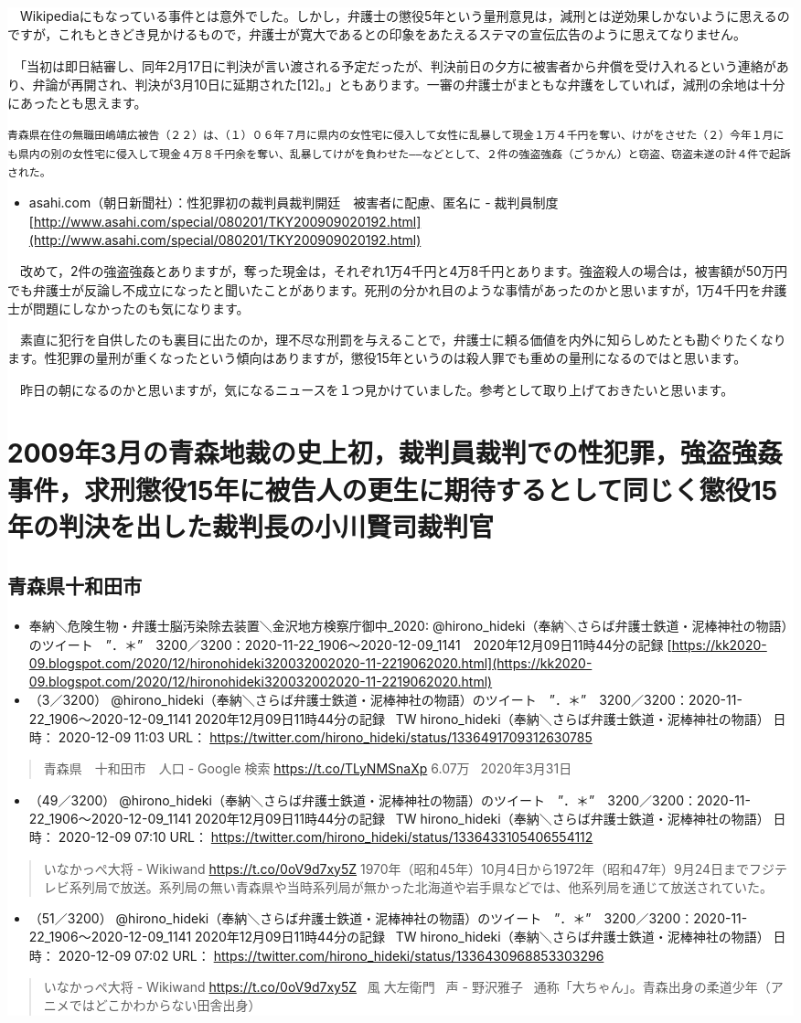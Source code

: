 　Wikipediaにもなっている事件とは意外でした。しかし，弁護士の懲役5年という量刑意見は，減刑とは逆効果しかないように思えるのですが，これもときどき見かけるもので，弁護士が寛大であるとの印象をあたえるステマの宣伝広告のように思えてなりません。

　「当初は即日結審し、同年2月17日に判決が言い渡される予定だったが、判決前日の夕方に被害者から弁償を受け入れるという連絡があり、弁論が再開され、判決が3月10日に延期された[12]。」ともあります。一審の弁護士がまともな弁護をしていれば，減刑の余地は十分にあったとも思えます。

```
青森県在住の無職田嶋靖広被告（２２）は、（１）０６年７月に県内の女性宅に侵入して女性に乱暴して現金１万４千円を奪い、けがをさせた（２）今年１月にも県内の別の女性宅に侵入して現金４万８千円余を奪い、乱暴してけがを負わせた――などとして、２件の強盗強姦（ごうかん）と窃盗、窃盗未遂の計４件で起訴された。
```
- asahi.com（朝日新聞社）：性犯罪初の裁判員裁判開廷　被害者に配慮、匿名に - 裁判員制度[http://www.asahi.com/special/080201/TKY200909020192.html](http://www.asahi.com/special/080201/TKY200909020192.html)

　改めて，2件の強盗強姦とありますが，奪った現金は，それぞれ1万4千円と4万8千円とあります。強盗殺人の場合は，被害額が50万円でも弁護士が反論し不成立になったと聞いたことがあります。死刑の分かれ目のような事情があったのかと思いますが，1万4千円を弁護士が問題にしなかったのも気になります。

　素直に犯行を自供したのも裏目に出たのか，理不尽な刑罰を与えることで，弁護士に頼る価値を内外に知らしめたとも勘ぐりたくなります。性犯罪の量刑が重くなったという傾向はありますが，懲役15年というのは殺人罪でも重めの量刑になるのではと思います。

　昨日の朝になるのかと思いますが，気になるニュースを１つ見かけていました。参考として取り上げておきたいと思います。

# 2009年3月の青森地裁の史上初，裁判員裁判での性犯罪，強盗強姦事件，求刑懲役15年に被告人の更生に期待するとして同じく懲役15年の判決を出した裁判長の小川賢司裁判官

## 青森県十和田市

- 奉納＼危険生物・弁護士脳汚染除去装置＼金沢地方検察庁御中_2020: @hirono_hideki（奉納＼さらば弁護士鉄道・泥棒神社の物語）のツイート　”．＊”　3200／3200：2020-11-22_1906〜2020-12-09_1141　2020年12月09日11時44分の記録 [https://kk2020-09.blogspot.com/2020/12/hironohideki320032002020-11-2219062020.html](https://kk2020-09.blogspot.com/2020/12/hironohideki320032002020-11-2219062020.html)
  
- （3／3200） @hirono_hideki（奉納＼さらば弁護士鉄道・泥棒神社の物語）のツイート　”．＊”　3200／3200：2020-11-22_1906〜2020-12-09_1141 2020年12月09日11時44分の記録  
TW hirono_hideki（奉納＼さらば弁護士鉄道・泥棒神社の物語） 日時： 2020-12-09 11:03 URL： https://twitter.com/hirono_hideki/status/1336491709312630785  
> 青森県　十和田市　人口 - Google 検索 https://t.co/TLyNMSnaXp 6.07万    
> 2020年3月31日    
  
- （49／3200） @hirono_hideki（奉納＼さらば弁護士鉄道・泥棒神社の物語）のツイート　”．＊”　3200／3200：2020-11-22_1906〜2020-12-09_1141 2020年12月09日11時44分の記録  
TW hirono_hideki（奉納＼さらば弁護士鉄道・泥棒神社の物語） 日時： 2020-12-09 07:10 URL： https://twitter.com/hirono_hideki/status/1336433105406554112  
> いなかっぺ大将 - Wikiwand https://t.co/0oV9d7xy5Z 1970年（昭和45年）10月4日から1972年（昭和47年）9月24日までフジテレビ系列局で放送。系列局の無い青森県や当時系列局が無かった北海道や岩手県などでは、他系列局を通じて放送されていた。    
  
- （51／3200） @hirono_hideki（奉納＼さらば弁護士鉄道・泥棒神社の物語）のツイート　”．＊”　3200／3200：2020-11-22_1906〜2020-12-09_1141 2020年12月09日11時44分の記録  
TW hirono_hideki（奉納＼さらば弁護士鉄道・泥棒神社の物語） 日時： 2020-12-09 07:02 URL： https://twitter.com/hirono_hideki/status/1336430968853303296  
> いなかっぺ大将 - Wikiwand https://t.co/0oV9d7xy5Z     
> 風 大左衛門    
>     声 - 野沢雅子    
>     通称「大ちゃん」。青森出身の柔道少年（アニメではどこかわからない田舎出身）    
  